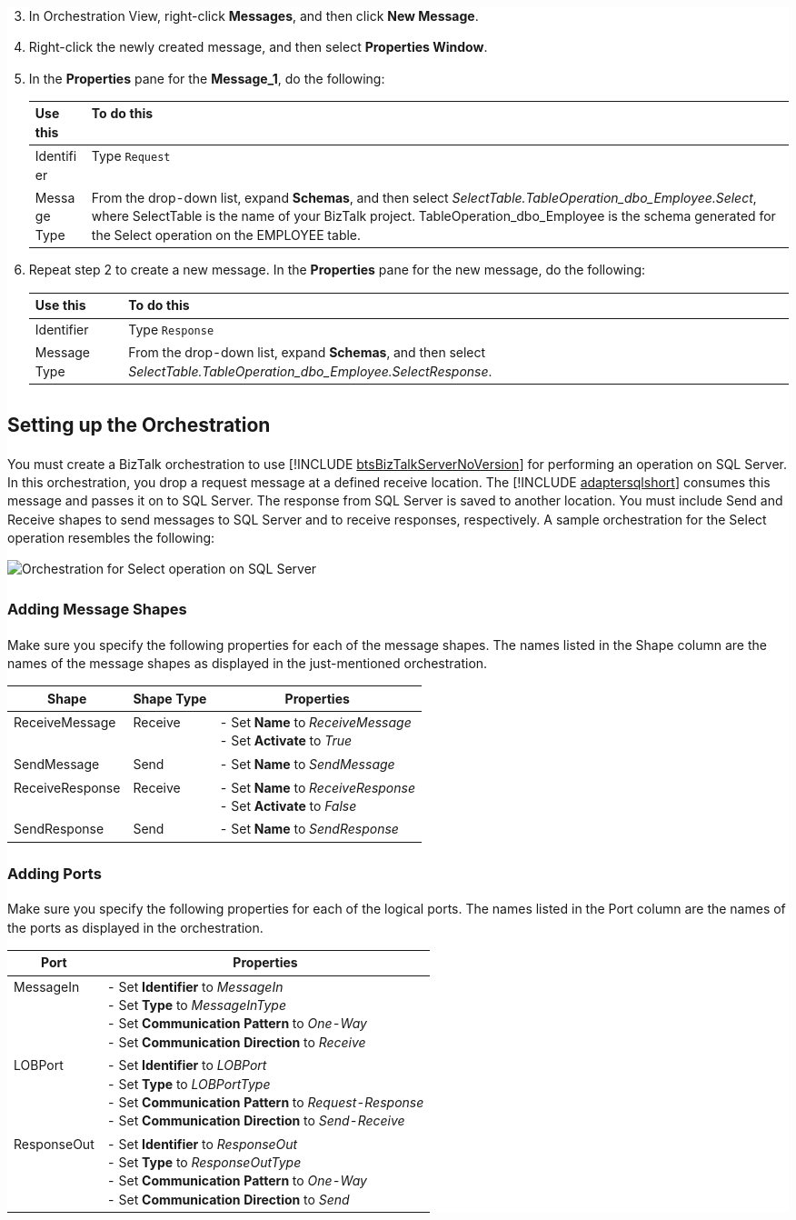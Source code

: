3.  In Orchestration View, right-click **Messages**, and then click **New Message**.  
  
4.  Right-click the newly created message, and then select **Properties Window**.  
  
5.  In the **Properties** pane for the **Message_1**, do the following:  
  
    |Use this|To do this|  
    |--------------|----------------|  
    |Identifier|Type `Request`|  
    |Message Type|From the drop-down list, expand **Schemas**, and then select *SelectTable.TableOperation_dbo_Employee.Select*, where SelectTable is the name of your BizTalk project. TableOperation_dbo_Employee is the schema generated for the Select operation on the EMPLOYEE table.|  
  
6.  Repeat step 2 to create a new message. In the **Properties** pane for the new message, do the following:  
  
    |Use this|To do this|  
    |--------------|----------------|  
    |Identifier|Type `Response`|  
    |Message Type|From the drop-down list, expand **Schemas**, and then select *SelectTable.TableOperation_dbo_Employee.SelectResponse*.|  
  
## Setting up the Orchestration  
 You must create a BizTalk orchestration to use [!INCLUDE [btsBizTalkServerNoVersion](../../includes/btsbiztalkservernoversion-md.md)] for performing an operation on SQL Server. In this orchestration, you drop a request message at a defined receive location. The [!INCLUDE [adaptersqlshort](../../includes/adaptersqlshort-md.md)] consumes this message and passes it on to SQL Server. The response from SQL Server is saved to another location. You must include Send and Receive shapes to send messages to SQL Server and to receive responses, respectively. A sample orchestration for the Select operation resembles the following:  
  
 ![Orchestration for Select operation on SQL Server](../../adapters-and-accelerators/adapter-sql/media/e74e342f-ba66-41fe-bd34-d45cd8767ef8.gif "e74e342f-ba66-41fe-bd34-d45cd8767ef8")  
  
### Adding Message Shapes  
 Make sure you specify the following properties for each of the message shapes. The names listed in the Shape column are the names of the message shapes as displayed in the just-mentioned orchestration.  
  
|Shape|Shape Type|Properties|  
|-----------|----------------|----------------|  
|ReceiveMessage|Receive|-   Set **Name** to *ReceiveMessage*<br />-   Set **Activate** to *True*|  
|SendMessage|Send|-   Set **Name** to *SendMessage*|  
|ReceiveResponse|Receive|-   Set **Name** to *ReceiveResponse*<br />-   Set **Activate** to *False*|  
|SendResponse|Send|-   Set **Name** to *SendResponse*|  
  
### Adding Ports  
 Make sure you specify the following properties for each of the logical ports. The names listed in the Port column are the names of the ports as displayed in the orchestration.  
  
|Port|Properties|  
|----------|----------------|  
|MessageIn|-   Set **Identifier** to *MessageIn*<br />-   Set **Type** to *MessageInType*<br />-   Set **Communication Pattern** to *One-Way*<br />-   Set **Communication Direction** to *Receive*|  
|LOBPort|-   Set **Identifier** to *LOBPort*<br />-   Set **Type** to *LOBPortType*<br />-   Set **Communication Pattern** to *Request-Response*<br />-   Set **Communication Direction** to *Send-Receive*|  
|ResponseOut|-   Set **Identifier** to *ResponseOut*<br />-   Set **Type** to *ResponseOutType*<br />-   Set **Communication Pattern** to *One-Way*<br />-   Set **Communication Direction** to *Send*|  
  